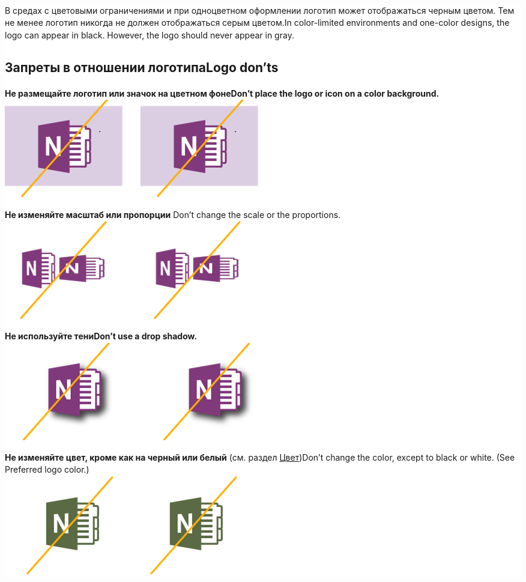 <span data-ttu-id="27d52-p107">В средах с цветовыми ограничениями и при одноцветном оформлении логотип может отображаться черным цветом. Тем не менее логотип никогда не должен отображаться серым цветом.</span><span class="sxs-lookup"><span data-stu-id="27d52-p107">In color-limited environments and one-color designs, the logo can appear in black. However, the logo should never appear in gray.</span></span>
<span data-ttu-id="27d52-135">

<a name="do-nots"></a>
## Запреты в отношении логотипа</span><span class="sxs-lookup"><span data-stu-id="27d52-135">Logo don’ts</span></span>

<span data-ttu-id="27d52-136">**Не размещайте логотип или значок на цветном фоне**</span><span class="sxs-lookup"><span data-stu-id="27d52-136">**Don’t place the logo or icon on a color background.**</span></span>  
<span data-ttu-id="27d52-137">![Значок на цветном фоне](images/OneNoteLogoDonts1.png)</span><span class="sxs-lookup"><span data-stu-id="27d52-137">![Icon on a color background](images/OneNoteLogoDonts1.png)</span></span>

<span data-ttu-id="27d52-138">**Не изменяйте масштаб или пропорции**  </span><span class="sxs-lookup"><span data-stu-id="27d52-138">Don’t change the scale or the proportions.</span></span>  
<span data-ttu-id="27d52-139">![Искаженный значок](images/OneNoteLogoDonts2.png)</span><span class="sxs-lookup"><span data-stu-id="27d52-139">![Skewed icon](images/OneNoteLogoDonts2.png)</span></span>

<span data-ttu-id="27d52-140">**Не используйте тени**</span><span class="sxs-lookup"><span data-stu-id="27d52-140">**Don’t use a drop shadow.**</span></span>  
<span data-ttu-id="27d52-141">![Значок с тенью](images/OneNoteLogoDonts3.png)</span><span class="sxs-lookup"><span data-stu-id="27d52-141">![Icon with drop shadow](images/OneNoteLogoDonts3.png)</span></span>

<span data-ttu-id="27d52-142">**Не изменяйте цвет, кроме как на черный или белый** (см. раздел [Цвет](#color))</span><span class="sxs-lookup"><span data-stu-id="27d52-142">Don’t change the color, except to black or white. (See Preferred logo color.)</span></span>  
<span data-ttu-id="27d52-143">![Зеленый значок](images/OneNoteLogoDonts4.png)</span><span class="sxs-lookup"><span data-stu-id="27d52-143">![Green icon](images/OneNoteLogoDonts4.png)</span></span> 
